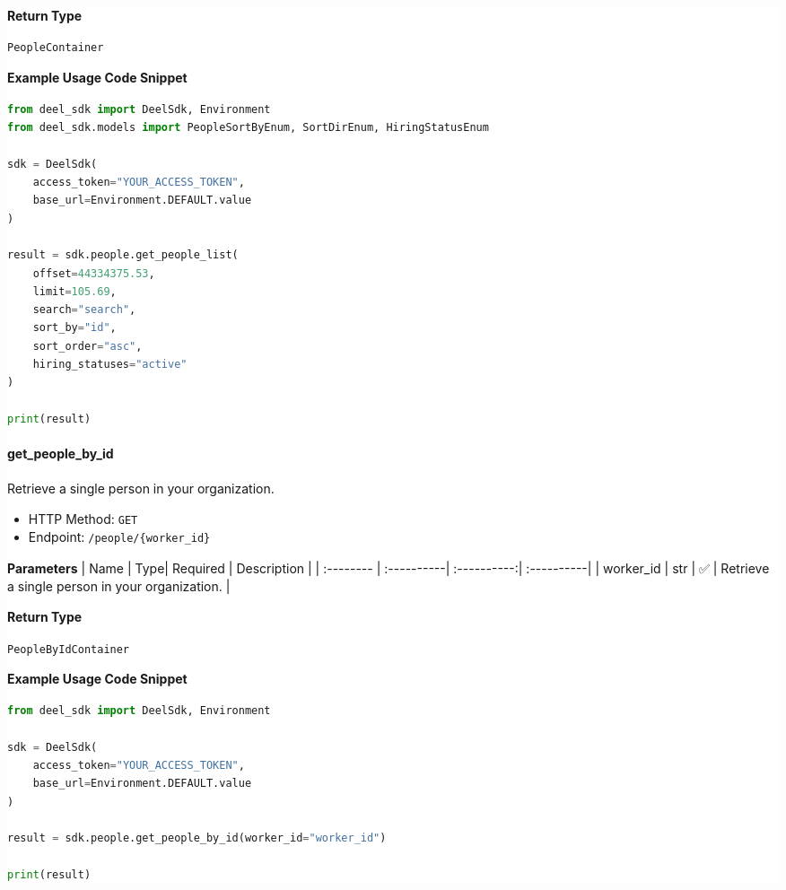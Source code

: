 **Return Type**

`PeopleContainer`

**Example Usage Code Snippet**

```py
from deel_sdk import DeelSdk, Environment
from deel_sdk.models import PeopleSortByEnum, SortDirEnum, HiringStatusEnum

sdk = DeelSdk(
    access_token="YOUR_ACCESS_TOKEN",
    base_url=Environment.DEFAULT.value
)

result = sdk.people.get_people_list(
    offset=44334375.53,
    limit=105.69,
    search="search",
    sort_by="id",
    sort_order="asc",
    hiring_statuses="active"
)

print(result)
```

#### **get_people_by_id**

Retrieve a single person in your organization.

- HTTP Method: `GET`
- Endpoint: `/people/{worker_id}`

**Parameters**
| Name | Type| Required | Description |
| :-------- | :----------| :----------:| :----------|
| worker_id | str | ✅ | Retrieve a single person in your organization. |

**Return Type**

`PeopleByIdContainer`

**Example Usage Code Snippet**

```py
from deel_sdk import DeelSdk, Environment

sdk = DeelSdk(
    access_token="YOUR_ACCESS_TOKEN",
    base_url=Environment.DEFAULT.value
)

result = sdk.people.get_people_by_id(worker_id="worker_id")

print(result)
```

